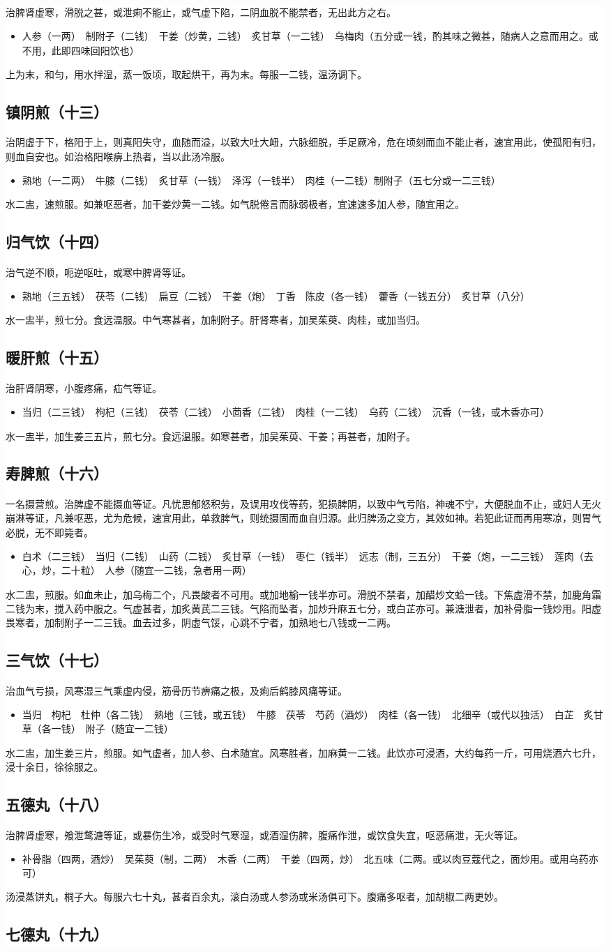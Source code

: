 治脾肾虚寒，滑脱之甚，或泄痢不能止，或气虚下陷，二阴血脱不能禁者，无出此方之右。

+ 人参（一两）　制附子（二钱）　干姜（炒黄，二钱）　炙甘草（一二钱）　乌梅肉（五分或一钱，酌其味之微甚，随病人之意而用之。或不用，此即四味回阳饮也）

上为末，和匀，用水拌湿，蒸一饭顷，取起烘干，再为末。每服一二钱，温汤调下。

## 镇阴煎（十三）

治阴虚于下，格阳于上，则真阳失守，血随而溢，以致大吐大衄，六脉细脱，手足厥冷，危在顷刻而血不能止者，速宜用此，使孤阳有归，则血自安也。如治格阳喉痹上热者，当以此汤冷服。

+ 熟地（一二两）　牛膝（二钱）　炙甘草（一钱）　泽泻（一钱半）　肉桂（一二钱）制附子（五七分或一二三钱）

水二盅，速煎服。如兼呕恶者，加干姜炒黄一二钱。如气脱倦言而脉弱极者，宜速速多加人参，随宜用之。

## 归气饮（十四）

治气逆不顺，呃逆呕吐，或寒中脾肾等证。

+ 熟地（三五钱）　茯苓（二钱）　扁豆（二钱）　干姜（炮）　丁香　陈皮（各一钱）　藿香（一钱五分）　炙甘草（八分）

水一盅半，煎七分。食远温服。中气寒甚者，加制附子。肝肾寒者，加吴茱萸、肉桂，或加当归。

## 暖肝煎（十五）

治肝肾阴寒，小腹疼痛，疝气等证。

+ 当归（二三钱）　枸杞（三钱）　茯苓（二钱）　小茴香（二钱）　肉桂（一二钱）　乌药（二钱）　沉香（一钱，或木香亦可）

水一盅半，加生姜三五片，煎七分。食远温服。如寒甚者，加吴茱萸、干姜；再甚者，加附子。

## 寿脾煎（十六）

一名摄营煎。治脾虚不能摄血等证。凡忧思郁怒积劳，及误用攻伐等药，犯损脾阴，以致中气亏陷，神魂不宁，大便脱血不止，或妇人无火崩淋等证，凡兼呕恶，尤为危候，速宜用此，单救脾气，则统摄固而血自归源。此归脾汤之变方，其效如神。若犯此证而再用寒凉，则胃气必脱，无不即毙者。

+ 白术（二三钱）　当归（二钱）　山药（二钱）　炙甘草（一钱）　枣仁（钱半）　远志（制，三五分）　干姜（炮，一二三钱）　莲肉（去心，炒，二十粒）　人参（随宜一二钱，急者用一两）

水二盅，煎服。如血未止，加乌梅二个，凡畏酸者不可用。或加地榆一钱半亦可。滑脱不禁者，加醋炒文蛤一钱。下焦虚滑不禁，加鹿角霜二钱为末，搅入药中服之。气虚甚者，加炙黄芪二三钱。气陷而坠者，加炒升麻五七分，或白芷亦可。兼溏泄者，加补骨脂一钱炒用。阳虚畏寒者，加制附子一二三钱。血去过多，阴虚气馁，心跳不宁者，加熟地七八钱或一二两。

## 三气饮（十七）

治血气亏损，风寒湿三气乘虚内侵，筋骨历节痹痛之极，及痢后鹤膝风痛等证。

+ 当归　枸杞　杜仲（各二钱）　熟地（三钱，或五钱）　牛膝　茯苓　芍药（酒炒）　肉桂（各一钱）　北细辛（或代以独活）　白芷　炙甘草（各一钱）　附子（随宜一二钱）

水二盅，加生姜三片，煎服。如气虚者，加人参、白术随宜。风寒胜者，加麻黄一二钱。此饮亦可浸酒，大约每药一斤，可用烧酒六七升，浸十余日，徐徐服之。

## 五德丸（十八）

治脾肾虚寒，飧泄鹜溏等证，或暴伤生冷，或受时气寒湿，或酒湿伤脾，腹痛作泄，或饮食失宜，呕恶痛泄，无火等证。

+ 补骨脂（四两，酒炒）　吴茱萸（制，二两）　木香（二两）　干姜（四两，炒）　北五味（二两。或以肉豆蔻代之，面炒用。或用乌药亦可）

汤浸蒸饼丸，桐子大。每服六七十丸，甚者百余丸，滚白汤或人参汤或米汤俱可下。腹痛多呕者，加胡椒二两更妙。

## 七德丸（十九）
